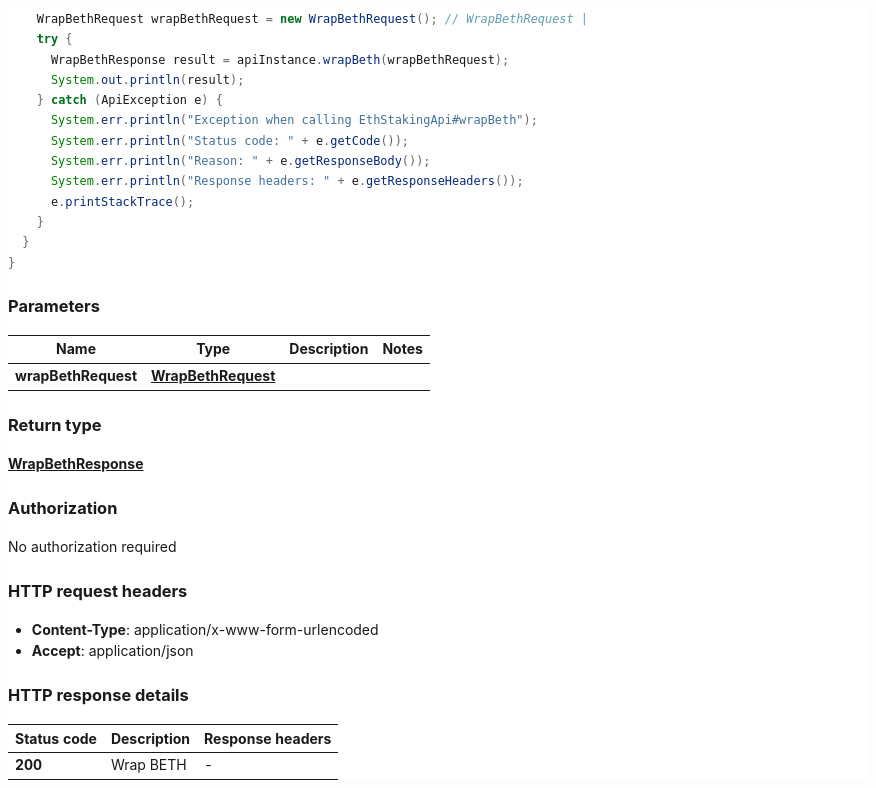 ```java
    WrapBethRequest wrapBethRequest = new WrapBethRequest(); // WrapBethRequest | 
    try {
      WrapBethResponse result = apiInstance.wrapBeth(wrapBethRequest);
      System.out.println(result);
    } catch (ApiException e) {
      System.err.println("Exception when calling EthStakingApi#wrapBeth");
      System.err.println("Status code: " + e.getCode());
      System.err.println("Reason: " + e.getResponseBody());
      System.err.println("Response headers: " + e.getResponseHeaders());
      e.printStackTrace();
    }
  }
}
```

### Parameters

| Name | Type | Description  | Notes |
|------------- | ------------- | ------------- | -------------|
| **wrapBethRequest** | [**WrapBethRequest**](WrapBethRequest.md)|  | |

### Return type

[**WrapBethResponse**](WrapBethResponse.md)

### Authorization

No authorization required

### HTTP request headers

 - **Content-Type**: application/x-www-form-urlencoded
 - **Accept**: application/json

### HTTP response details
| Status code | Description | Response headers |
|-------------|-------------|------------------|
| **200** | Wrap BETH |  -  |

